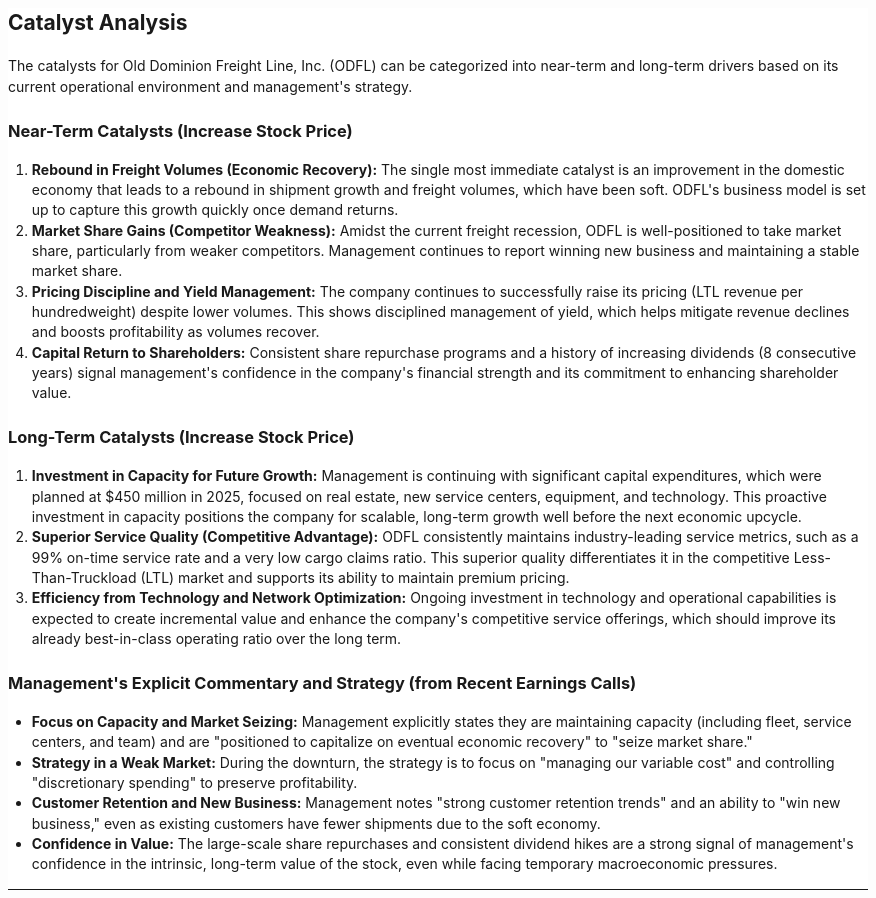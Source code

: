 
## Catalyst Analysis

The catalysts for Old Dominion Freight Line, Inc. (ODFL) can be categorized into near-term and long-term drivers based on its current operational environment and management's strategy.

### Near-Term Catalysts (Increase Stock Price)

1.  **Rebound in Freight Volumes (Economic Recovery):** The single most immediate catalyst is an improvement in the domestic economy that leads to a rebound in shipment growth and freight volumes, which have been soft. ODFL's business model is set up to capture this growth quickly once demand returns.
2.  **Market Share Gains (Competitor Weakness):** Amidst the current freight recession, ODFL is well-positioned to take market share, particularly from weaker competitors. Management continues to report winning new business and maintaining a stable market share.
3.  **Pricing Discipline and Yield Management:** The company continues to successfully raise its pricing (LTL revenue per hundredweight) despite lower volumes. This shows disciplined management of yield, which helps mitigate revenue declines and boosts profitability as volumes recover.
4.  **Capital Return to Shareholders:** Consistent share repurchase programs and a history of increasing dividends (8 consecutive years) signal management's confidence in the company's financial strength and its commitment to enhancing shareholder value.

### Long-Term Catalysts (Increase Stock Price)

1.  **Investment in Capacity for Future Growth:** Management is continuing with significant capital expenditures, which were planned at \$450 million in 2025, focused on real estate, new service centers, equipment, and technology. This proactive investment in capacity positions the company for scalable, long-term growth well before the next economic upcycle.
2.  **Superior Service Quality (Competitive Advantage):** ODFL consistently maintains industry-leading service metrics, such as a 99% on-time service rate and a very low cargo claims ratio. This superior quality differentiates it in the competitive Less-Than-Truckload (LTL) market and supports its ability to maintain premium pricing.
3.  **Efficiency from Technology and Network Optimization:** Ongoing investment in technology and operational capabilities is expected to create incremental value and enhance the company's competitive service offerings, which should improve its already best-in-class operating ratio over the long term.

### Management's Explicit Commentary and Strategy (from Recent Earnings Calls)

*   **Focus on Capacity and Market Seizing:** Management explicitly states they are maintaining capacity (including fleet, service centers, and team) and are "positioned to capitalize on eventual economic recovery" to "seize market share."
*   **Strategy in a Weak Market:** During the downturn, the strategy is to focus on "managing our variable cost" and controlling "discretionary spending" to preserve profitability.
*   **Customer Retention and New Business:** Management notes "strong customer retention trends" and an ability to "win new business," even as existing customers have fewer shipments due to the soft economy.
*   **Confidence in Value:** The large-scale share repurchases and consistent dividend hikes are a strong signal of management's confidence in the intrinsic, long-term value of the stock, even while facing temporary macroeconomic pressures.

---